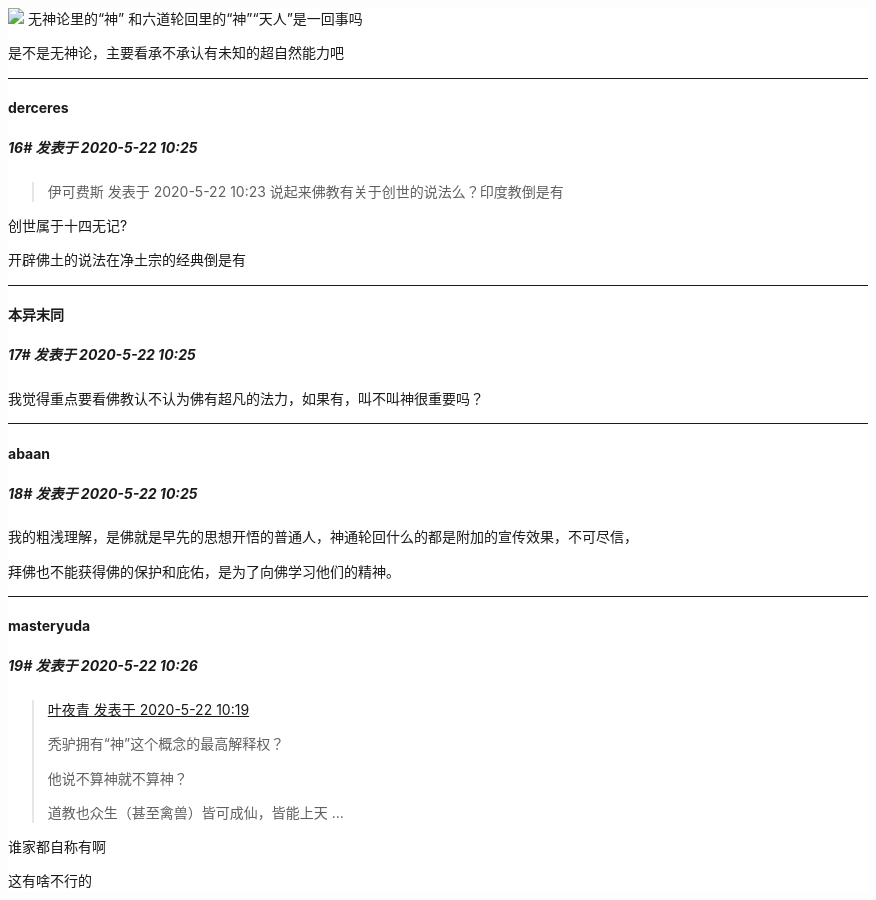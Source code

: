 <img src="https://static.saraba1st.com/image/smiley/face2017/003.png" referrerpolicy="no-referrer">
无神论里的“神”
和六道轮回里的“神”“天人”是一回事吗

是不是无神论，主要看承不承认有未知的超自然能力吧


-----

####  derceres  
##### 16#       发表于 2020-5-22 10:25


<blockquote>伊可费斯 发表于 2020-5-22 10:23
说起来佛教有关于创世的说法么？印度教倒是有</blockquote>
创世属于十四无记?

开辟佛土的说法在净土宗的经典倒是有


-----

####  本异末同  
##### 17#       发表于 2020-5-22 10:25


我觉得重点要看佛教认不认为佛有超凡的法力，如果有，叫不叫神很重要吗？


-----

####  abaan  
##### 18#       发表于 2020-5-22 10:25


我的粗浅理解，是佛就是早先的思想开悟的普通人，神通轮回什么的都是附加的宣传效果，不可尽信，

拜佛也不能获得佛的保护和庇佑，是为了向佛学习他们的精神。


-----

####  masteryuda  
##### 19#       发表于 2020-5-22 10:26


<blockquote><a href="httphttps://bbs.saraba1st.com/2b/forum.php?mod=redirect&amp;goto=findpost&amp;pid=47512311&amp;ptid=1936873" target="_blank">叶夜青 发表于 2020-5-22 10:19</a>

秃驴拥有“神”这个概念的最高解释权？

他说不算神就不算神？

道教也众生（甚至禽兽）皆可成仙，皆能上天 ...</blockquote>
谁家都自称有啊


这有啥不行的

